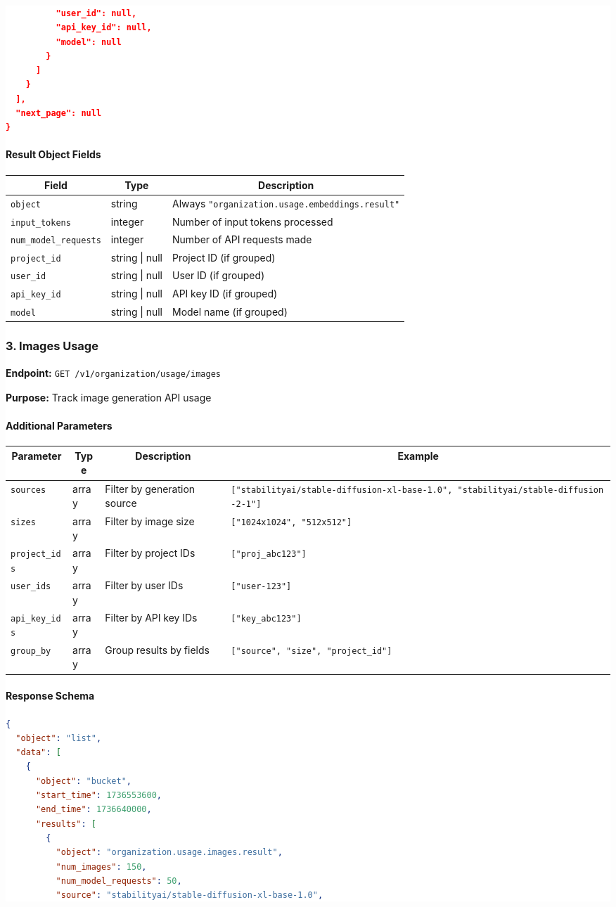 ```json
          "user_id": null,
          "api_key_id": null,
          "model": null
        }
      ]
    }
  ],
  "next_page": null
}
```

#### Result Object Fields

| Field | Type | Description |
|-------|------|-------------|
| `object` | string | Always `"organization.usage.embeddings.result"` |
| `input_tokens` | integer | Number of input tokens processed |
| `num_model_requests` | integer | Number of API requests made |
| `project_id` | string \| null | Project ID (if grouped) |
| `user_id` | string \| null | User ID (if grouped) |
| `api_key_id` | string \| null | API key ID (if grouped) |
| `model` | string \| null | Model name (if grouped) |

### 3. Images Usage

**Endpoint:** `GET /v1/organization/usage/images`

**Purpose:** Track image generation API usage

#### Additional Parameters

| Parameter | Type | Description | Example |
|-----------|------|-------------|---------|
| `sources` | array | Filter by generation source | `["stabilityai/stable-diffusion-xl-base-1.0", "stabilityai/stable-diffusion-2-1"]` |
| `sizes` | array | Filter by image size | `["1024x1024", "512x512"]` |
| `project_ids` | array | Filter by project IDs | `["proj_abc123"]` |
| `user_ids` | array | Filter by user IDs | `["user-123"]` |
| `api_key_ids` | array | Filter by API key IDs | `["key_abc123"]` |
| `group_by` | array | Group results by fields | `["source", "size", "project_id"]` |

#### Response Schema

```json
{
  "object": "list",
  "data": [
    {
      "object": "bucket",
      "start_time": 1736553600,
      "end_time": 1736640000,
      "results": [
        {
          "object": "organization.usage.images.result",
          "num_images": 150,
          "num_model_requests": 50,
          "source": "stabilityai/stable-diffusion-xl-base-1.0",
```